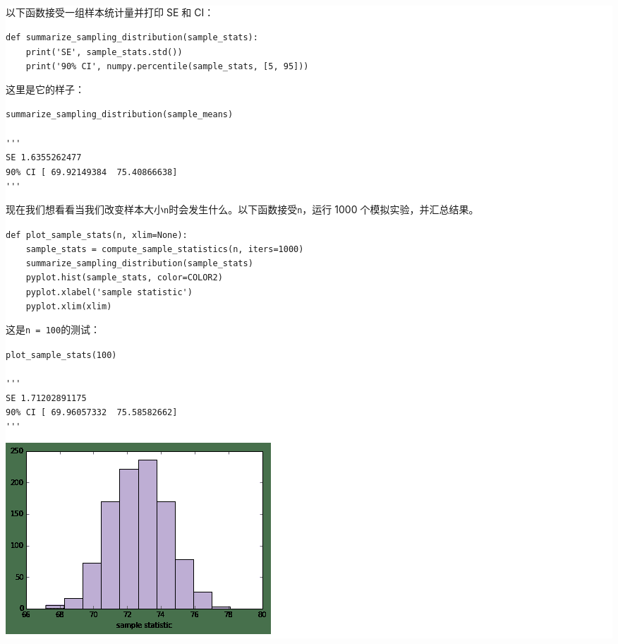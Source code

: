 以下函数接受一组样本统计量并打印 SE 和 CI：

```
def summarize_sampling_distribution(sample_stats):
    print('SE', sample_stats.std())
    print('90% CI', numpy.percentile(sample_stats, [5, 95])) 
```

这里是它的样子：

```
summarize_sampling_distribution(sample_means)

'''
SE 1.6355262477
90% CI [ 69.92149384  75.40866638]
''' 
```

现在我们想看看当我们改变样本大小`n`时会发生什么。以下函数接受`n`，运行 1000 个模拟实验，并汇总结果。

```
def plot_sample_stats(n, xlim=None):
    sample_stats = compute_sample_statistics(n, iters=1000)
    summarize_sampling_distribution(sample_stats)
    pyplot.hist(sample_stats, color=COLOR2)
    pyplot.xlabel('sample statistic')
    pyplot.xlim(xlim) 
```

这是`n = 100`的测试：

```
plot_sample_stats(100)

'''
SE 1.71202891175
90% CI [ 69.96057332  75.58582662]
''' 
```

![png](../img/5b91b9d6531a881fadfbb18f1f0188eb.png)
